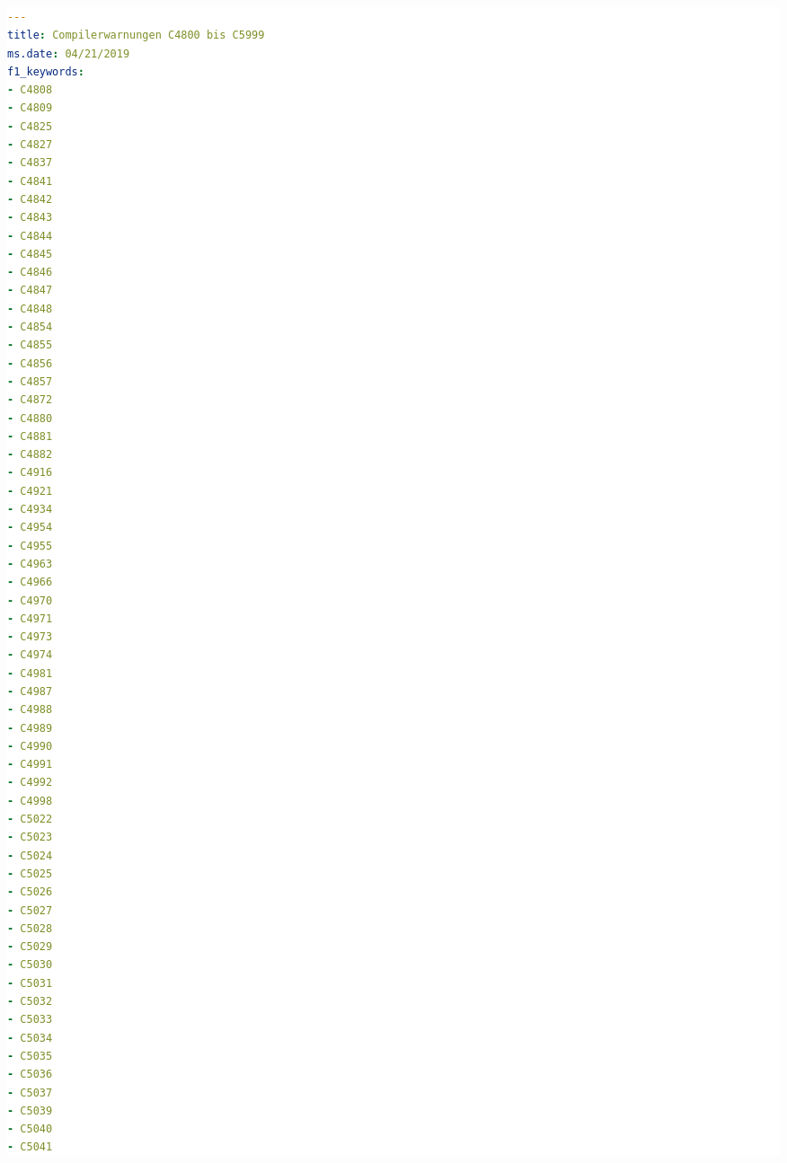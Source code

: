 ```yaml
---
title: Compilerwarnungen C4800 bis C5999
ms.date: 04/21/2019
f1_keywords:
- C4808
- C4809
- C4825
- C4827
- C4837
- C4841
- C4842
- C4843
- C4844
- C4845
- C4846
- C4847
- C4848
- C4854
- C4855
- C4856
- C4857
- C4872
- C4880
- C4881
- C4882
- C4916
- C4921
- C4934
- C4954
- C4955
- C4963
- C4966
- C4970
- C4971
- C4973
- C4974
- C4981
- C4987
- C4988
- C4989
- C4990
- C4991
- C4992
- C4998
- C5022
- C5023
- C5024
- C5025
- C5026
- C5027
- C5028
- C5029
- C5030
- C5031
- C5032
- C5033
- C5034
- C5035
- C5036
- C5037
- C5039
- C5040
- C5041
```